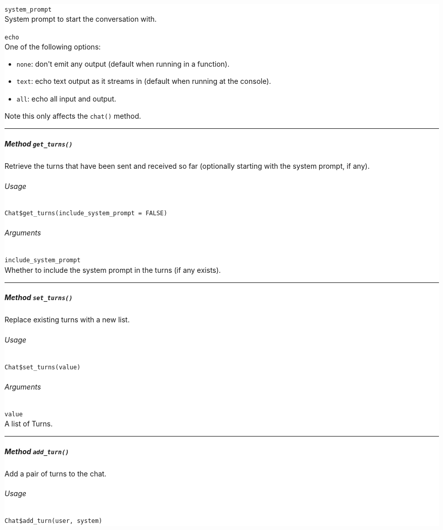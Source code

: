 `system_prompt`  
System prompt to start the conversation with.

`echo`  
One of the following options:

-   `none`: don't emit any output (default when running in a function).

-   `text`: echo text output as it streams in (default when running at
    the console).

-   `all`: echo all input and output.

Note this only affects the `chat()` method.

------------------------------------------------------------------------

<span id="method-Chat-get_turns"></span>

##### Method `get_turns()`

Retrieve the turns that have been sent and received so far (optionally
starting with the system prompt, if any).

###### Usage

    Chat$get_turns(include_system_prompt = FALSE)

###### Arguments

`include_system_prompt`  
Whether to include the system prompt in the turns (if any exists).

------------------------------------------------------------------------

<span id="method-Chat-set_turns"></span>

##### Method `set_turns()`

Replace existing turns with a new list.

###### Usage

    Chat$set_turns(value)

###### Arguments

`value`  
A list of Turns.

------------------------------------------------------------------------

<span id="method-Chat-add_turn"></span>

##### Method `add_turn()`

Add a pair of turns to the chat.

###### Usage

    Chat$add_turn(user, system)
